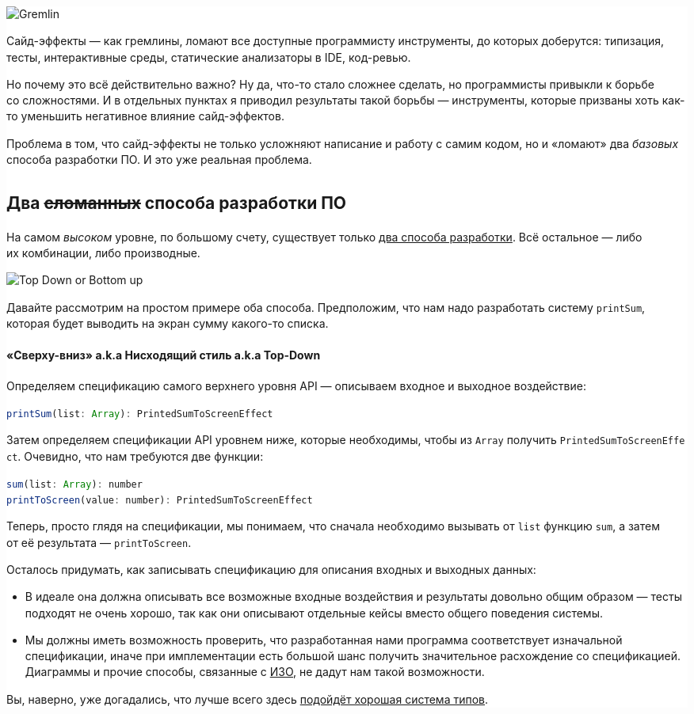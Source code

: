 <Img imageName='gremlins' alt='Gremlin'>

Сайд-эффекты — как гремлины, ломают все доступные программисту инструменты, до которых доберутся: типизация, тесты, интерактивные среды, статические анализаторы в IDE, код-ревью.

Но почему это всё действительно важно? Ну да, <span class="no-wrap">что-то</span> стало сложнее сделать, но программисты привыкли к борьбе со сложностями. И в отдельных пунктах я приводил результаты такой борьбы — инструменты, которые призваны хоть как-то уменьшить негативное влияние <span class="no-wrap">сайд-эффектов.</span>

Проблема в том, что <span class="no-wrap">сайд-эффекты</span> не только усложняют написание и работу с самим кодом, но и «ломают» два _базовых_ способа разработки ПО. И это уже реальная проблема.

## Два ~~сломанных~~ способа разработки ПО

На самом _высоком_ уровне, по большому счету, существует только [два способа разработки](https://en.wikipedia.org/wiki/Top-down_and_bottom-up_design). Всё остальное — либо их комбинации, либо производные.

<Img imageName='vityaz' alt='Top Down or Bottom up'>

Давайте рассмотрим на простом примере оба способа. Предположим, что нам надо разработать систему `printSum`, которая будет выводить на экран сумму какого-то списка.

#### «Сверху-вниз» a.k.a Нисходящий стиль a.k.a&nbsp;Top-Down

Определяем спецификацию самого верхнего уровня API — описываем входное и выходное воздействие:

```js
printSum(list: Array): PrintedSumToScreenEffect
```
Затем определяем спецификации API уровнем ниже, которые необходимы, чтобы из `Array` получить `PrintedSumToScreenEffect`. Очевидно, что нам требуются две функции:

```js
sum(list: Array): number
printToScreen(value: number): PrintedSumToScreenEffect
```

Теперь, просто глядя на спецификации, мы понимаем, что сначала необходимо вызывать от `list` функцию `sum`, а затем от её результата — `printToScreen`.

Осталось придумать, как записывать спецификацию для описания входных и выходных данных:

 - В идеале она должна описывать все возможные входные воздействия и результаты довольно общим образом — тесты подходят не очень хорошо, так как они описывают отдельные кейсы вместо общего поведения системы.

 - Мы должны иметь возможность проверить, что разработанная нами программа соответствует изначальной спецификации, иначе при имплементации есть большой шанс получить значительное расхождение со спецификацией. Диаграммы и прочие способы, связанные с [ИЗО](https://ru.wikipedia.org/wiki/UML), не дадут нам такой возможности.

Вы, наверно, уже догадались, что лучше всего здесь [подойдёт хорошая система типов](http://blog.ploeh.dk/2015/08/10/type-driven-development/).
